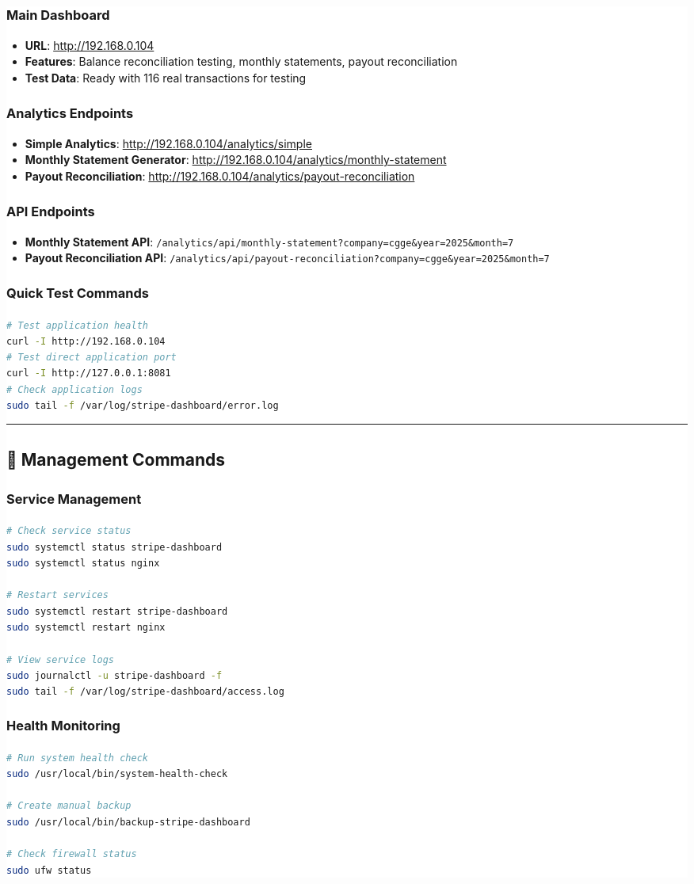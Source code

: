 ### **Main Dashboard**
- **URL**: http://192.168.0.104
- **Features**: Balance reconciliation testing, monthly statements, payout reconciliation
- **Test Data**: Ready with 116 real transactions for testing

### **Analytics Endpoints**
- **Simple Analytics**: http://192.168.0.104/analytics/simple
- **Monthly Statement Generator**: http://192.168.0.104/analytics/monthly-statement  
- **Payout Reconciliation**: http://192.168.0.104/analytics/payout-reconciliation

### **API Endpoints**
- **Monthly Statement API**: `/analytics/api/monthly-statement?company=cgge&year=2025&month=7`
- **Payout Reconciliation API**: `/analytics/api/payout-reconciliation?company=cgge&year=2025&month=7`

### **Quick Test Commands**
```bash
# Test application health
curl -I http://192.168.0.104
# Test direct application port
curl -I http://127.0.0.1:8081
# Check application logs
sudo tail -f /var/log/stripe-dashboard/error.log
```

---

## 📝 Management Commands

### **Service Management**
```bash
# Check service status
sudo systemctl status stripe-dashboard
sudo systemctl status nginx

# Restart services
sudo systemctl restart stripe-dashboard
sudo systemctl restart nginx

# View service logs
sudo journalctl -u stripe-dashboard -f
sudo tail -f /var/log/stripe-dashboard/access.log
```

### **Health Monitoring**
```bash
# Run system health check
sudo /usr/local/bin/system-health-check

# Create manual backup
sudo /usr/local/bin/backup-stripe-dashboard

# Check firewall status
sudo ufw status
```
